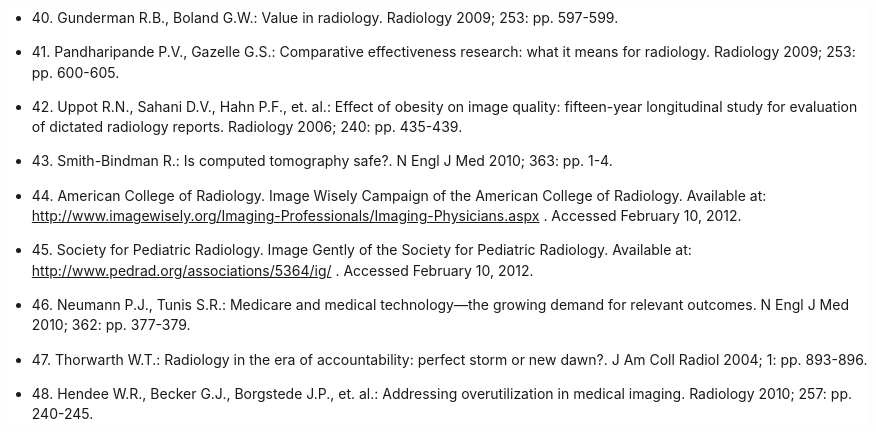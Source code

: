 
- 40\. Gunderman R.B., Boland G.W.: Value in radiology. Radiology 2009; 253: pp. 597-599.


- 41\. Pandharipande P.V., Gazelle G.S.: Comparative effectiveness research: what it means for radiology. Radiology 2009; 253: pp. 600-605.


- 42\. Uppot R.N., Sahani D.V., Hahn P.F., et. al.: Effect of obesity on image quality: fifteen-year longitudinal study for evaluation of dictated radiology reports. Radiology 2006; 240: pp. 435-439.


- 43\. Smith-Bindman R.: Is computed tomography safe?. N Engl J Med 2010; 363: pp. 1-4.


- 44\.  American College of Radiology. Image Wisely Campaign of the American College of Radiology. Available at:  http://www.imagewisely.org/Imaging-Professionals/Imaging-Physicians.aspx  . Accessed February 10, 2012.


- 45\.  Society for Pediatric Radiology. Image Gently of the Society for Pediatric Radiology. Available at:  http://www.pedrad.org/associations/5364/ig/  . Accessed February 10, 2012.


- 46\. Neumann P.J., Tunis S.R.: Medicare and medical technology—the growing demand for relevant outcomes. N Engl J Med 2010; 362: pp. 377-379.


- 47\. Thorwarth W.T.: Radiology in the era of accountability: perfect storm or new dawn?. J Am Coll Radiol 2004; 1: pp. 893-896.


- 48\. Hendee W.R., Becker G.J., Borgstede J.P., et. al.: Addressing overutilization in medical imaging. Radiology 2010; 257: pp. 240-245.